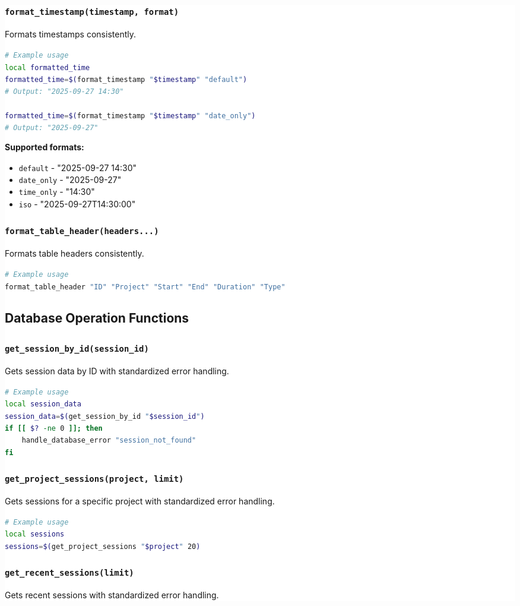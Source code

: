 ### `format_timestamp(timestamp, format)`
Formats timestamps consistently.

```bash
# Example usage
local formatted_time
formatted_time=$(format_timestamp "$timestamp" "default")
# Output: "2025-09-27 14:30"

formatted_time=$(format_timestamp "$timestamp" "date_only")
# Output: "2025-09-27"
```

**Supported formats:**
- `default` - "2025-09-27 14:30"
- `date_only` - "2025-09-27"
- `time_only` - "14:30"
- `iso` - "2025-09-27T14:30:00"

### `format_table_header(headers...)`
Formats table headers consistently.

```bash
# Example usage
format_table_header "ID" "Project" "Start" "End" "Duration" "Type"
```

## Database Operation Functions

### `get_session_by_id(session_id)`
Gets session data by ID with standardized error handling.

```bash
# Example usage
local session_data
session_data=$(get_session_by_id "$session_id")
if [[ $? -ne 0 ]]; then
    handle_database_error "session_not_found"
fi
```

### `get_project_sessions(project, limit)`
Gets sessions for a specific project with standardized error handling.

```bash
# Example usage
local sessions
sessions=$(get_project_sessions "$project" 20)
```

### `get_recent_sessions(limit)`
Gets recent sessions with standardized error handling.
